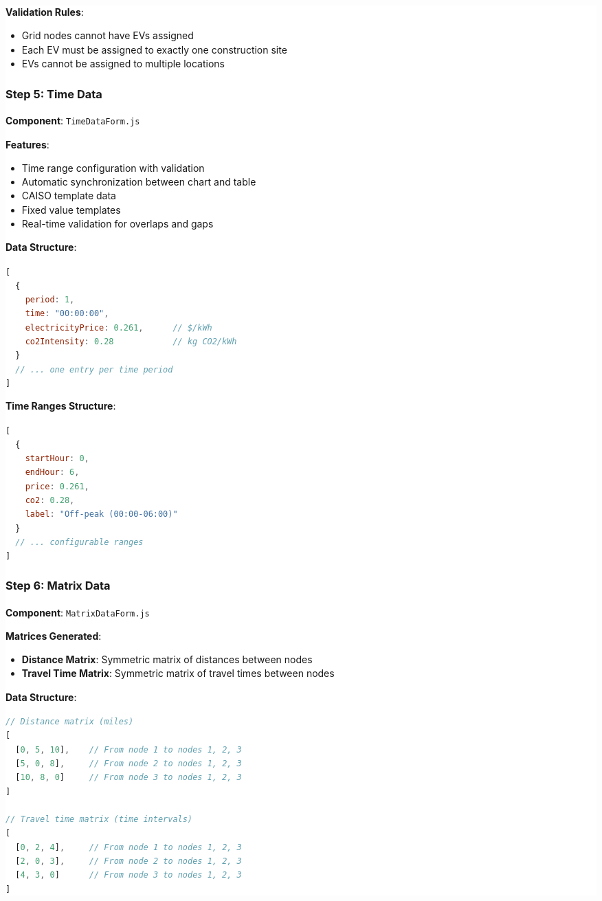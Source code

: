 **Validation Rules**:
- Grid nodes cannot have EVs assigned
- Each EV must be assigned to exactly one construction site
- EVs cannot be assigned to multiple locations

### Step 5: Time Data
**Component**: `TimeDataForm.js`

**Features**:
- Time range configuration with validation
- Automatic synchronization between chart and table
- CAISO template data
- Fixed value templates
- Real-time validation for overlaps and gaps

**Data Structure**:
```javascript
[
  {
    period: 1,
    time: "00:00:00",
    electricityPrice: 0.261,      // $/kWh
    co2Intensity: 0.28            // kg CO2/kWh
  }
  // ... one entry per time period
]
```

**Time Ranges Structure**:
```javascript
[
  {
    startHour: 0,
    endHour: 6,
    price: 0.261,
    co2: 0.28,
    label: "Off-peak (00:00-06:00)"
  }
  // ... configurable ranges
]
```

### Step 6: Matrix Data
**Component**: `MatrixDataForm.js`

**Matrices Generated**:
- **Distance Matrix**: Symmetric matrix of distances between nodes
- **Travel Time Matrix**: Symmetric matrix of travel times between nodes

**Data Structure**:
```javascript
// Distance matrix (miles)
[
  [0, 5, 10],    // From node 1 to nodes 1, 2, 3
  [5, 0, 8],     // From node 2 to nodes 1, 2, 3
  [10, 8, 0]     // From node 3 to nodes 1, 2, 3
]

// Travel time matrix (time intervals)
[
  [0, 2, 4],     // From node 1 to nodes 1, 2, 3
  [2, 0, 3],     // From node 2 to nodes 1, 2, 3
  [4, 3, 0]      // From node 3 to nodes 1, 2, 3
]
```
